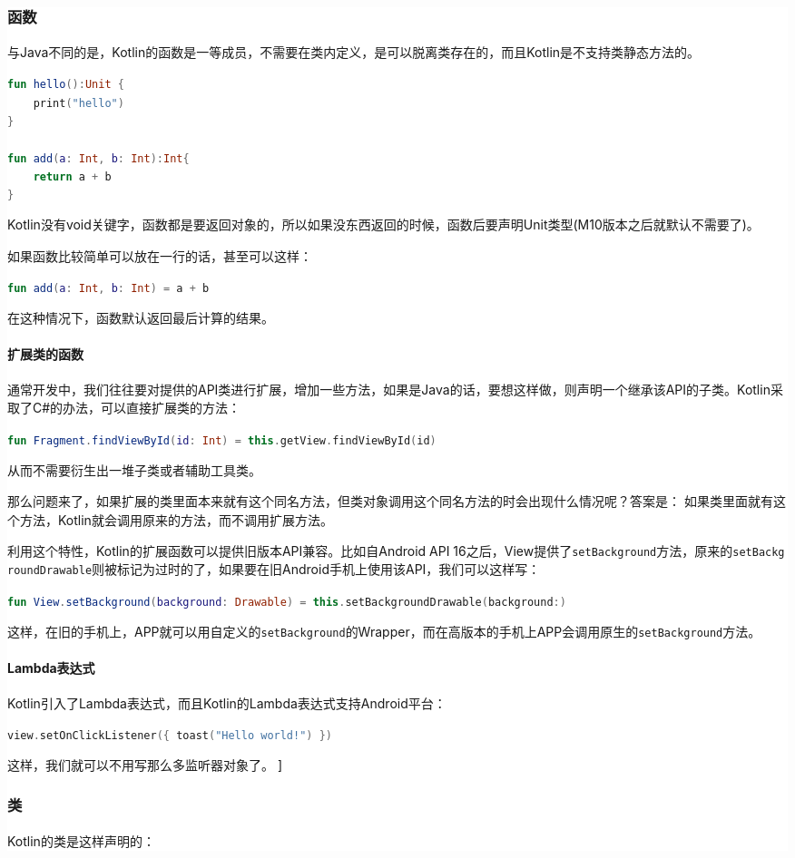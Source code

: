 ### 函数

与Java不同的是，Kotlin的函数是一等成员，不需要在类内定义，是可以脱离类存在的，而且Kotlin是不支持类静态方法的。

```kotlin
fun hello():Unit {      
    print("hello")
}

fun add(a: Int, b: Int):Int{
    return a + b
}
```

Kotlin没有void关键字，函数都是要返回对象的，所以如果没东西返回的时候，函数后要声明Unit类型(M10版本之后就默认不需要了)。

如果函数比较简单可以放在一行的话，甚至可以这样：

```kotlin
fun add(a: Int, b: Int) = a + b
```

在这种情况下，函数默认返回最后计算的结果。

#### 扩展类的函数

通常开发中，我们往往要对提供的API类进行扩展，增加一些方法，如果是Java的话，要想这样做，则声明一个继承该API的子类。Kotlin采取了C#的办法，可以直接扩展类的方法：

```kotlin
fun Fragment.findViewById(id: Int) = this.getView.findViewById(id)
```

从而不需要衍生出一堆子类或者辅助工具类。

那么问题来了，如果扩展的类里面本来就有这个同名方法，但类对象调用这个同名方法的时会出现什么情况呢？答案是： 如果类里面就有这个方法，Kotlin就会调用原来的方法，而不调用扩展方法。

利用这个特性，Kotlin的扩展函数可以提供旧版本API兼容。比如自Android API 16之后，View提供了`setBackground`方法，原来的`setBackgroundDrawable`则被标记为过时的了，如果要在旧Android手机上使用该API，我们可以这样写：

```kotlin
fun View.setBackground(background: Drawable) = this.setBackgroundDrawable(background:)
```

这样，在旧的手机上，APP就可以用自定义的`setBackground`的Wrapper，而在高版本的手机上APP会调用原生的`setBackground`方法。

#### Lambda表达式

Kotlin引入了Lambda表达式，而且Kotlin的Lambda表达式支持Android平台：

```kotlin
view.setOnClickListener({ toast("Hello world!") })
```

这样，我们就可以不用写那么多监听器对象了。
]

### 类

Kotlin的类是这样声明的：
